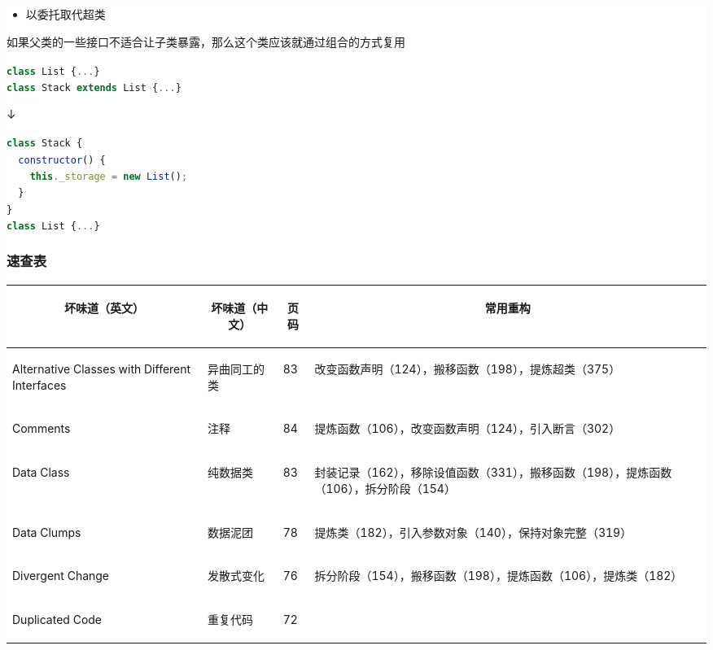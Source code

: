- 以委托取代超类

如果父类的一些接口不适合让子类暴露，那么这个类应该就通过组合的方式复用

```js
class List {...}
class Stack extends List {...}
```

↓

```js
class Stack { 
  constructor() {
    this._storage = new List();
  }
}
class List {...}
```

### 速查表

<table> 
 <thead> 
  <tr> 
   <th> <p>坏味道（英文）</p> </th> 
   <th> <p>坏味道（中文）</p> </th> 
   <th> <p>页码</p> </th> 
   <th> <p>常用重构</p> </th> 
  </tr> 
 </thead> 
 <tbody> 
  <tr> 
   <td> <p>Alternative Classes with Different Interfaces</p> </td> 
   <td> <p>异曲同工的类</p> </td> 
   <td> <p>83</p> </td> 
   <td> <p>改变函数声明（124），搬移函数（198），提炼超类（375）</p> </td> 
  </tr> 
  <tr> 
   <td> <p>Comments</p> </td> 
   <td> <p>注释</p> </td> 
   <td> <p>84</p> </td> 
   <td> <p>提炼函数（106），改变函数声明（124），引入断言（302）</p> </td> 
  </tr> 
  <tr> 
   <td> <p>Data Class</p> </td> 
   <td> <p>纯数据类</p> </td> 
   <td> <p>83</p> </td> 
   <td> <p>封装记录（162），移除设值函数（331），搬移函数（198），提炼函数（106），拆分阶段（154）</p> </td> 
  </tr> 
  <tr> 
   <td> <p>Data Clumps</p> </td> 
   <td> <p>数据泥团</p> </td> 
   <td> <p>78</p> </td> 
   <td> <p>提炼类（182），引入参数对象（140），保持对象完整（319）</p> </td> 
  </tr> 
  <tr> 
   <td> <p>Divergent Change</p> </td> 
   <td> <p>发散式变化</p> </td> 
   <td> <p>76</p> </td> 
   <td> <p>拆分阶段（154），搬移函数（198），提炼函数（106），提炼类（182）</p> </td> 
  </tr> 
  <tr> 
   <td> <p>Duplicated Code</p> </td> 
   <td> <p>重复代码</p> </td> 
   <td> <p>72</p> </td> 